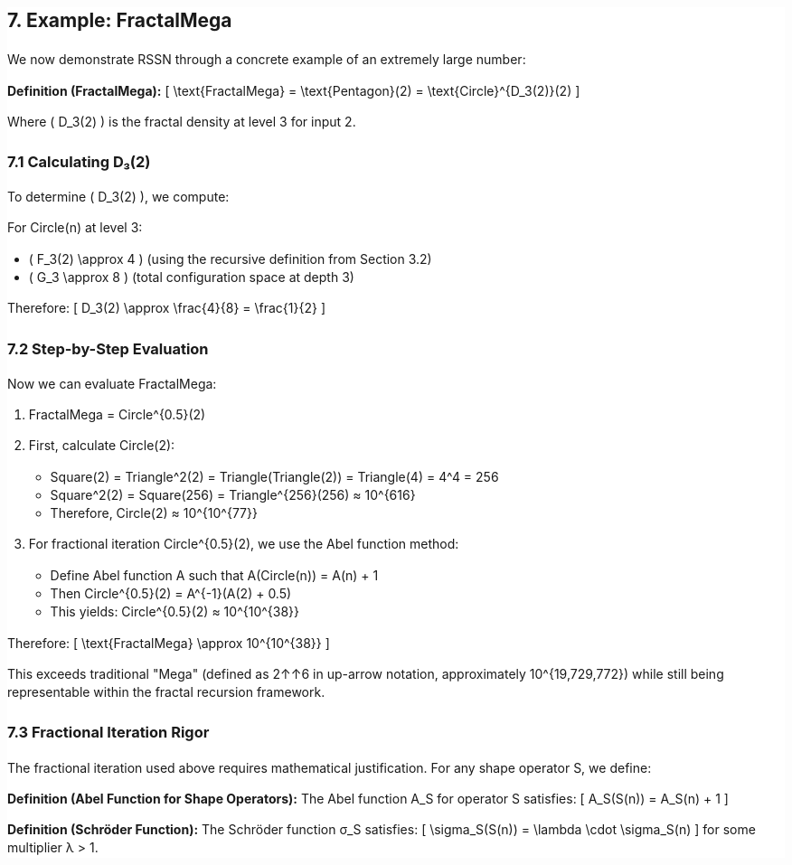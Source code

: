 
## 7. Example: FractalMega

We now demonstrate RSSN through a concrete example of an extremely large number:

**Definition (FractalMega):**
\[ \text{FractalMega} = \text{Pentagon}(2) = \text{Circle}^{D_3(2)}(2) \]

Where \( D_3(2) \) is the fractal density at level 3 for input 2.

### 7.1 Calculating D₃(2)

To determine \( D_3(2) \), we compute:

For Circle(n) at level 3:
- \( F_3(2) \approx 4 \) (using the recursive definition from Section 3.2)
- \( G_3 \approx 8 \) (total configuration space at depth 3)

Therefore:
\[ D_3(2) \approx \frac{4}{8} = \frac{1}{2} \]

### 7.2 Step-by-Step Evaluation

Now we can evaluate FractalMega:

1. FractalMega = Circle^{0.5}(2)
2. First, calculate Circle(2):
   - Square(2) = Triangle^2(2) = Triangle(Triangle(2)) = Triangle(4) = 4^4 = 256
   - Square^2(2) = Square(256) = Triangle^{256}(256) ≈ 10^{616}
   - Therefore, Circle(2) ≈ 10^{10^{77}}

3. For fractional iteration Circle^{0.5}(2), we use the Abel function method:
   - Define Abel function A such that A(Circle(n)) = A(n) + 1
   - Then Circle^{0.5}(2) = A^{-1}(A(2) + 0.5)
   - This yields: Circle^{0.5}(2) ≈ 10^{10^{38}}

Therefore:
\[ \text{FractalMega} \approx 10^{10^{38}} \]

This exceeds traditional "Mega" (defined as 2↑↑6 in up-arrow notation, approximately 10^{19,729,772}) while still being representable within the fractal recursion framework.

### 7.3 Fractional Iteration Rigor

The fractional iteration used above requires mathematical justification. For any shape operator S, we define:

**Definition (Abel Function for Shape Operators):**
The Abel function A_S for operator S satisfies:
\[ A_S(S(n)) = A_S(n) + 1 \]

**Definition (Schröder Function):**
The Schröder function σ_S satisfies:
\[ \sigma_S(S(n)) = \lambda \cdot \sigma_S(n) \]
for some multiplier λ > 1.
